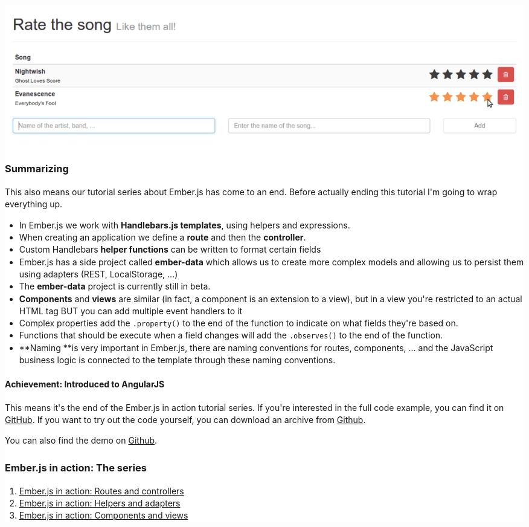 ![app-highlight](content/posts/2014/2014-04-18-ember-components-views/images/app-highlight.png)

### Summarizing

This also means our tutorial series about Ember.js has come to an end. Before actually ending this tutorial I'm going to wrap everything up.

- In Ember.js we work with **Handlebars.js templates**, using helpers and expressions.
- When creating an application we define a **route** and then the **controller**.
- Custom Handlebars **helper functions** can be written to format certain fields
- Ember.js has a side project called **ember-data** which allows us to create more complex models and allowing us to persist them using adapters (REST, LocalStorage, ...)
- The **ember-data** project is currently still in beta.
- **Components** and **views** are similar (in fact, a component is an extension to a view), but in a view you're restricted to an actual HTML tag BUT you can add multiple event handlers to it
- Complex properties add the `.property()` to the end of the function to indicate on what fields they're based on.
- Functions that should be execute when a field changes will add the `.observes()` to the end of the function.
- **Naming **is very important in Ember.js, there are naming conventions for routes, components, ... and the JavaScript business logic is connected to the template through these naming conventions.

#### Achievement: Introduced to AngularJS

This means it's the end of the Ember.js in action tutorial series. If you're interested in the full code example, you can find it on [GitHub](https://github.com/song-rate-mvc/ember-song-rate). If you want to try out the code yourself, you can download an archive from [Github](https://github.com/song-rate-mvc/ember-song-rate/archive/master.zip).

You can also find the demo on [Github](https://song-rate-mvc.github.io/ember-song-rate).

### Ember.js in action: The series

1. [Ember.js in action: Routes and controllers](/ember-routes-controllers/ "Ember.js in action: Routes and controllers")
2. [Ember.js in action: Helpers and adapters](/ember-helpers-adapters/ "Ember.js in action: Helpers and adapters")
3. [Ember.js in action: Components and views](/ember-components-views/ "Ember.js in action: Components and views")
